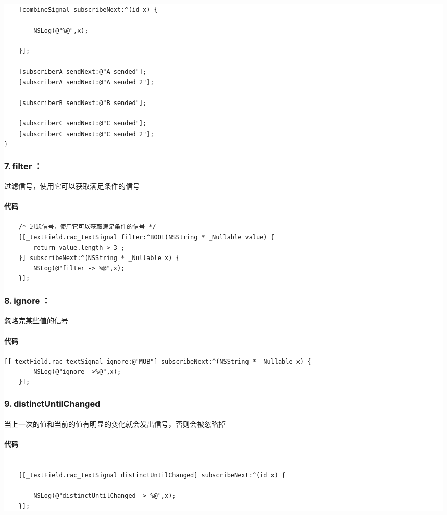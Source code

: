 ```
    [combineSignal subscribeNext:^(id x) {
        
        NSLog(@"%@",x);
        
    }];
    
    [subscriberA sendNext:@"A sended"];
    [subscriberA sendNext:@"A sended 2"];
    
    [subscriberB sendNext:@"B sended"];
    
    [subscriberC sendNext:@"C sended"];
    [subscriberC sendNext:@"C sended 2"];
}

```

### 7. filter ：
过滤信号，使用它可以获取满足条件的信号 

#### 代码
```
    /* 过滤信号，使用它可以获取满足条件的信号 */
    [[_textField.rac_textSignal filter:^BOOL(NSString * _Nullable value) {
        return value.length > 3 ;
    }] subscribeNext:^(NSString * _Nullable x) {
        NSLog(@"filter -> %@",x);
    }];
```

### 8. ignore ：
忽略完某些值的信号

#### 代码


```
[[_textField.rac_textSignal ignore:@"MOB"] subscribeNext:^(NSString * _Nullable x) {
        NSLog(@"ignore ->%@",x);
    }];
```
### 9. distinctUntilChanged
当上一次的值和当前的值有明显的变化就会发出信号，否则会被忽略掉
#### 代码

```

    [[_textField.rac_textSignal distinctUntilChanged] subscribeNext:^(id x) {
        
        NSLog(@"distinctUntilChanged -> %@",x);
    }];
```
